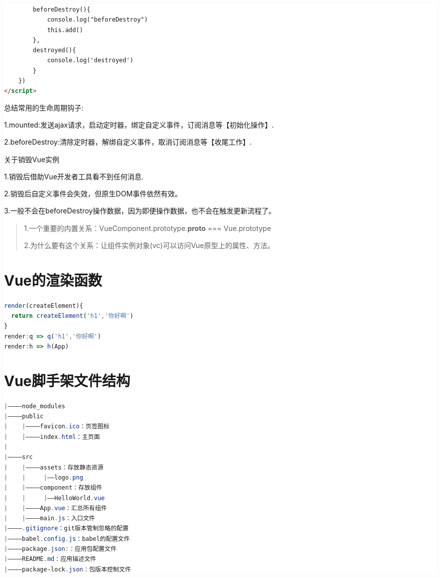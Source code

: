 ```html
        beforeDestroy(){
            console.log("beforeDestroy")
            this.add()
        },
        destroyed(){
            console.log('destroyed')
        }
    })
</script>
```

总结常用的生命周期钩子:

 1.mounted:发送ajax请求，启动定时器，绑定自定义事件，订阅消息等【初始化操作】.

 2.beforeDestroy:清除定时器，解绑自定义事件，取消订阅消息等【收尾工作】.

关于销毁Vue实例

 1.销毁后借助Vue开发者工具看不到任何消息.

 2.销毁后自定义事件会失效，但原生DOM事件依然有效。

 3.一般不会在beforeDestroy操作数据，因为即便操作数据，也不会在触发更新流程了。

> 1.一个重要的内置关系：VueComponent.prototype.__proto__ === Vue.prototype
>
> 2.为什么要有这个关系：让组件实例对象(vc)可以访问Vue原型上的属性、方法。

# Vue的渲染函数

```js
render(createElement){ 
  return createElement('h1','你好啊')
}
render:q => q('h1','你好啊')
render:h => h(App)
```

# Vue脚手架文件结构

```powershell
|————node_modules
|————public
|    |————favicon.ico：页签图标
|    |————index.html：主页面
|
|————src
|    |————assets：存放静态资源
|    |     |——logo.png
|    |————component：存放组件
|    |     |——HelloWorld.vue
|    |————App.vue：汇总所有组件
|    |————main.js：入口文件
|————.gitignore：git版本管制忽略的配置
|————babel.config.js：babel的配置文件
|————package.json:：应用包配置文件
|————README.md：应用描述文件
|————package-lock.json：包版本控制文件
```
